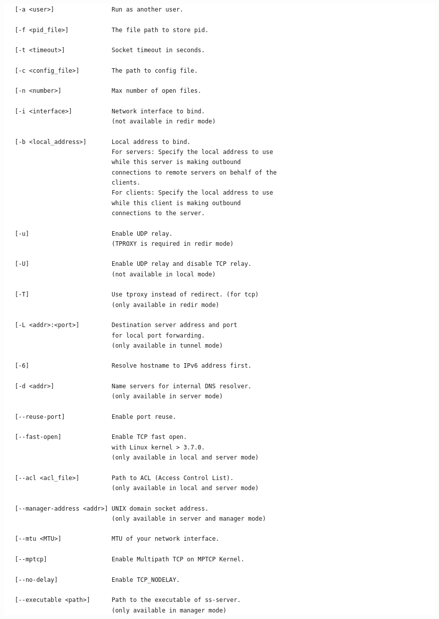        [-a <user>]                Run as another user.

       [-f <pid_file>]            The file path to store pid.

       [-t <timeout>]             Socket timeout in seconds.

       [-c <config_file>]         The path to config file.

       [-n <number>]              Max number of open files.

       [-i <interface>]           Network interface to bind.
                                  (not available in redir mode)

       [-b <local_address>]       Local address to bind.
                                  For servers: Specify the local address to use 
                                  while this server is making outbound 
                                  connections to remote servers on behalf of the
                                  clients.
                                  For clients: Specify the local address to use 
                                  while this client is making outbound 
                                  connections to the server.

       [-u]                       Enable UDP relay.
                                  (TPROXY is required in redir mode)

       [-U]                       Enable UDP relay and disable TCP relay.
                                  (not available in local mode)

       [-T]                       Use tproxy instead of redirect. (for tcp)
                                  (only available in redir mode)

       [-L <addr>:<port>]         Destination server address and port
                                  for local port forwarding.
                                  (only available in tunnel mode)

       [-6]                       Resolve hostname to IPv6 address first.

       [-d <addr>]                Name servers for internal DNS resolver.
                                  (only available in server mode)

       [--reuse-port]             Enable port reuse.

       [--fast-open]              Enable TCP fast open.
                                  with Linux kernel > 3.7.0.
                                  (only available in local and server mode)

       [--acl <acl_file>]         Path to ACL (Access Control List).
                                  (only available in local and server mode)

       [--manager-address <addr>] UNIX domain socket address.
                                  (only available in server and manager mode)

       [--mtu <MTU>]              MTU of your network interface.

       [--mptcp]                  Enable Multipath TCP on MPTCP Kernel.

       [--no-delay]               Enable TCP_NODELAY.

       [--executable <path>]      Path to the executable of ss-server.
                                  (only available in manager mode)
